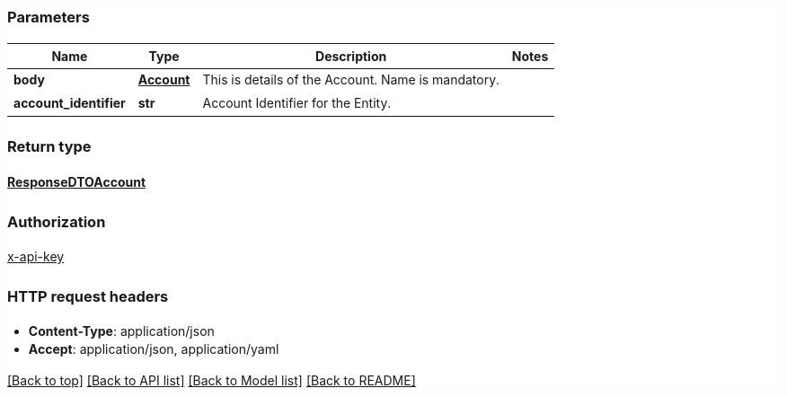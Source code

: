 ### Parameters

Name | Type | Description  | Notes
------------- | ------------- | ------------- | -------------
 **body** | [**Account**](Account.md)| This is details of the Account. Name is mandatory. | 
 **account_identifier** | **str**| Account Identifier for the Entity. | 

### Return type

[**ResponseDTOAccount**](ResponseDTOAccount.md)

### Authorization

[x-api-key](../README.md#x-api-key)

### HTTP request headers

 - **Content-Type**: application/json
 - **Accept**: application/json, application/yaml

[[Back to top]](#) [[Back to API list]](../README.md#documentation-for-api-endpoints) [[Back to Model list]](../README.md#documentation-for-models) [[Back to README]](../README.md)

